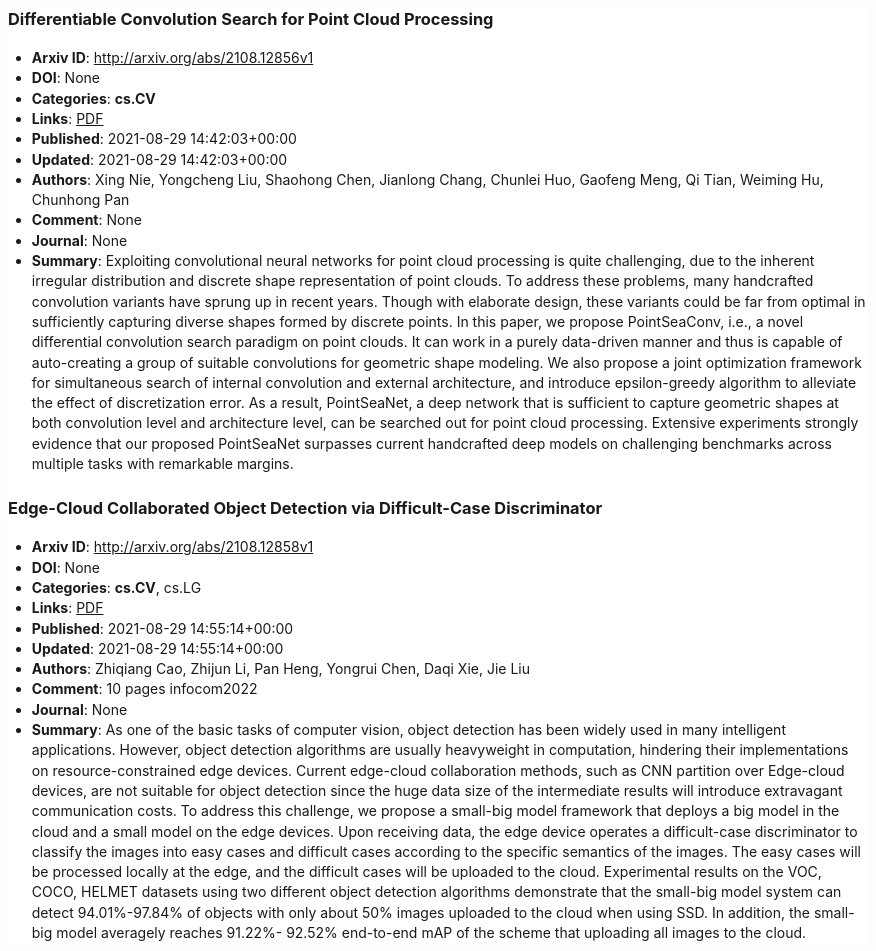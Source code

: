 

### Differentiable Convolution Search for Point Cloud Processing
- **Arxiv ID**: http://arxiv.org/abs/2108.12856v1
- **DOI**: None
- **Categories**: **cs.CV**
- **Links**: [PDF](http://arxiv.org/pdf/2108.12856v1)
- **Published**: 2021-08-29 14:42:03+00:00
- **Updated**: 2021-08-29 14:42:03+00:00
- **Authors**: Xing Nie, Yongcheng Liu, Shaohong Chen, Jianlong Chang, Chunlei Huo, Gaofeng Meng, Qi Tian, Weiming Hu, Chunhong Pan
- **Comment**: None
- **Journal**: None
- **Summary**: Exploiting convolutional neural networks for point cloud processing is quite challenging, due to the inherent irregular distribution and discrete shape representation of point clouds. To address these problems, many handcrafted convolution variants have sprung up in recent years. Though with elaborate design, these variants could be far from optimal in sufficiently capturing diverse shapes formed by discrete points. In this paper, we propose PointSeaConv, i.e., a novel differential convolution search paradigm on point clouds. It can work in a purely data-driven manner and thus is capable of auto-creating a group of suitable convolutions for geometric shape modeling. We also propose a joint optimization framework for simultaneous search of internal convolution and external architecture, and introduce epsilon-greedy algorithm to alleviate the effect of discretization error. As a result, PointSeaNet, a deep network that is sufficient to capture geometric shapes at both convolution level and architecture level, can be searched out for point cloud processing. Extensive experiments strongly evidence that our proposed PointSeaNet surpasses current handcrafted deep models on challenging benchmarks across multiple tasks with remarkable margins.



### Edge-Cloud Collaborated Object Detection via Difficult-Case Discriminator
- **Arxiv ID**: http://arxiv.org/abs/2108.12858v1
- **DOI**: None
- **Categories**: **cs.CV**, cs.LG
- **Links**: [PDF](http://arxiv.org/pdf/2108.12858v1)
- **Published**: 2021-08-29 14:55:14+00:00
- **Updated**: 2021-08-29 14:55:14+00:00
- **Authors**: Zhiqiang Cao, Zhijun Li, Pan Heng, Yongrui Chen, Daqi Xie, Jie Liu
- **Comment**: 10 pages infocom2022
- **Journal**: None
- **Summary**: As one of the basic tasks of computer vision, object detection has been widely used in many intelligent applications. However, object detection algorithms are usually heavyweight in computation, hindering their implementations on resource-constrained edge devices. Current edge-cloud collaboration methods, such as CNN partition over Edge-cloud devices, are not suitable for object detection since the huge data size of the intermediate results will introduce extravagant communication costs. To address this challenge, we propose a small-big model framework that deploys a big model in the cloud and a small model on the edge devices. Upon receiving data, the edge device operates a difficult-case discriminator to classify the images into easy cases and difficult cases according to the specific semantics of the images. The easy cases will be processed locally at the edge, and the difficult cases will be uploaded to the cloud. Experimental results on the VOC, COCO, HELMET datasets using two different object detection algorithms demonstrate that the small-big model system can detect 94.01%-97.84% of objects with only about 50% images uploaded to the cloud when using SSD. In addition, the small-big model averagely reaches 91.22%- 92.52% end-to-end mAP of the scheme that uploading all images to the cloud.
